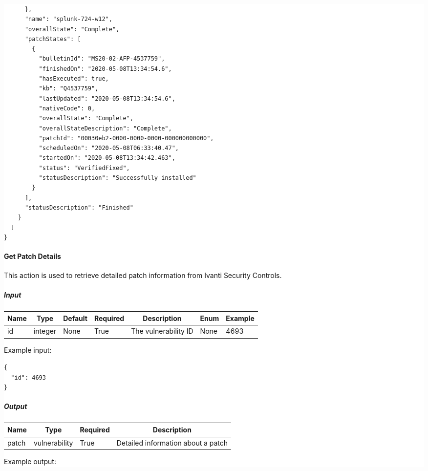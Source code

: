 ```
      },
      "name": "splunk-724-w12",
      "overallState": "Complete",
      "patchStates": [
        {
          "bulletinId": "MS20-02-AFP-4537759",
          "finishedOn": "2020-05-08T13:34:54.6",
          "hasExecuted": true,
          "kb": "Q4537759",
          "lastUpdated": "2020-05-08T13:34:54.6",
          "nativeCode": 0,
          "overallState": "Complete",
          "overallStateDescription": "Complete",
          "patchId": "00030eb2-0000-0000-0000-000000000000",
          "scheduledOn": "2020-05-08T06:33:40.47",
          "startedOn": "2020-05-08T13:34:42.463",
          "status": "VerifiedFixed",
          "statusDescription": "Successfully installed"
        }
      ],
      "statusDescription": "Finished"
    }
  ]
}

```

#### Get Patch Details

This action is used to retrieve detailed patch information from Ivanti Security Controls.

##### Input

|Name|Type|Default|Required|Description|Enum|Example|
|----|----|-------|--------|-----------|----|-------|
|id|integer|None|True|The vulnerability ID|None|4693|

Example input:

```
{
  "id": 4693
}
```

##### Output

|Name|Type|Required|Description|
|----|----|--------|-----------|
|patch|vulnerability|True|Detailed information about a patch|

Example output:
